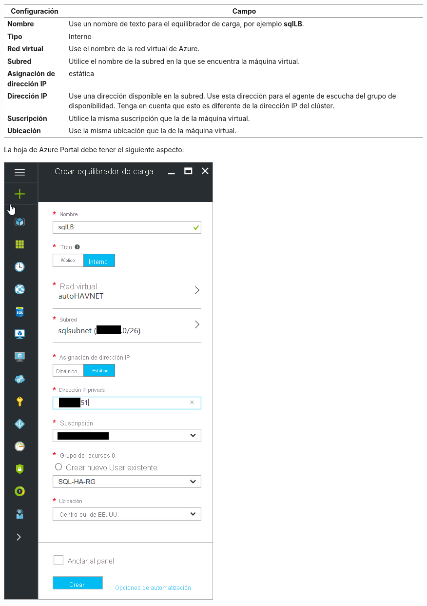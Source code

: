    | Configuración | Campo |
   | --- | --- |
   | **Nombre** |Use un nombre de texto para el equilibrador de carga, por ejemplo **sqlLB**. |
   | **Tipo** |Interno |
   | **Red virtual** |Use el nombre de la red virtual de Azure. |
   | **Subred** |Utilice el nombre de la subred en la que se encuentra la máquina virtual.  |
   | **Asignación de dirección IP** |estática |
   | **Dirección IP** |Use una dirección disponible en la subred. Use esta dirección para el agente de escucha del grupo de disponibilidad. Tenga en cuenta que esto es diferente de la dirección IP del clúster.  |
   | **Suscripción** |Utilice la misma suscripción que la de la máquina virtual. |
   | **Ubicación** |Use la misma ubicación que la de la máquina virtual. |

   La hoja de Azure Portal debe tener el siguiente aspecto:

   ![Cree un equilibrador de carga](./media/availability-group-manually-configure-tutorial-single-subnet/84-createloadbalancer.png)